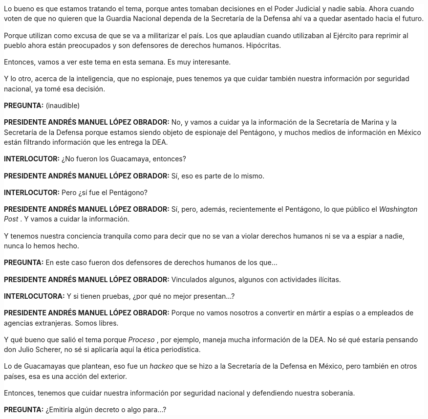 Lo bueno es que estamos tratando el tema, porque antes tomaban decisiones en
el Poder Judicial y nadie sabía. Ahora cuando voten de que no quieren que la
Guardia Nacional dependa de la Secretaría de la Defensa ahí va a quedar
asentado hacia el futuro.

Porque utilizan como excusa de que se va a militarizar el país. Los que
aplaudían cuando utilizaban al Ejército para reprimir al pueblo ahora están
preocupados y son defensores de derechos humanos. Hipócritas.

Entonces, vamos a ver este tema en esta semana. Es muy interesante.

Y lo otro, acerca de la inteligencia, que no espionaje, pues tenemos ya que
cuidar también nuestra información por seguridad nacional, ya tomé esa
decisión.

**PREGUNTA:** (inaudible)

**PRESIDENTE ANDRÉS MANUEL LÓPEZ OBRADOR:** No, y vamos a cuidar ya la
información de la Secretaría de Marina y la Secretaría de la Defensa porque
estamos siendo objeto de espionaje del Pentágono, y muchos medios de
información en México están filtrando información que les entrega la DEA.

**INTERLOCUTOR:** ¿No fueron los Guacamaya, entonces?

**PRESIDENTE ANDRÉS MANUEL LÓPEZ OBRADOR:** Sí, eso es parte de lo mismo.

**INTERLOCUTOR:** Pero ¿sí fue el Pentágono?

**PRESIDENTE ANDRÉS MANUEL LÓPEZ OBRADOR:** Sí, pero, además, recientemente el
Pentágono, lo que público el _Washington Post_ . Y vamos a cuidar la
información.

Y tenemos nuestra conciencia tranquila como para decir que no se van a violar
derechos humanos ni se va a espiar a nadie, nunca lo hemos hecho.

**PREGUNTA:** En este caso fueron dos defensores de derechos humanos de los
que…

**PRESIDENTE ANDRÉS MANUEL LÓPEZ OBRADOR:** Vinculados algunos, algunos con
actividades ilícitas.

**INTERLOCUTORA:** Y si tienen pruebas, ¿por qué no mejor presentan…?

**PRESIDENTE ANDRÉS MANUEL LÓPEZ OBRADOR:** Porque no vamos nosotros a
convertir en mártir a espías o a empleados de agencias extranjeras. Somos
libres.

Y qué bueno que salió el tema porque _Proceso_ , por ejemplo, maneja mucha
información de la DEA. No sé qué estaría pensando don Julio Scherer, no sé si
aplicaría aquí la ética periodística.

Lo de Guacamayas que plantean, eso fue un _hackeo_ que se hizo a la Secretaría
de la Defensa en México, pero también en otros países, esa es una acción del
exterior.

Entonces, tenemos que cuidar nuestra información por seguridad nacional y
defendiendo nuestra soberanía.

**PREGUNTA:** ¿Emitiría algún decreto o algo para…?
